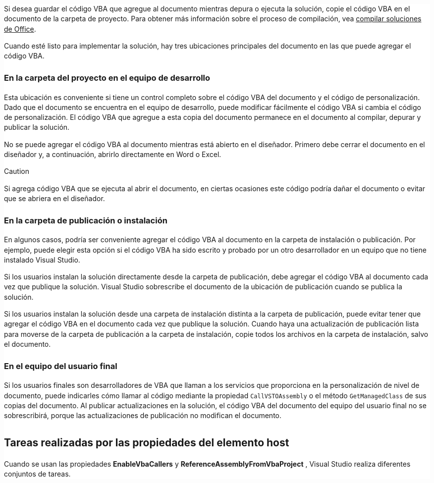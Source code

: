  Si desea guardar el código VBA que agregue al documento mientras depura o ejecuta la solución, copie el código VBA en el documento de la carpeta de proyecto. Para obtener más información sobre el proceso de compilación, vea [compilar soluciones de Office](../vsto/building-office-solutions.md).

 Cuando esté listo para implementar la solución, hay tres ubicaciones principales del documento en las que puede agregar el código VBA.

### <a name="in-the-project-folder-on-the-development-computer"></a>En la carpeta del proyecto en el equipo de desarrollo
 Esta ubicación es conveniente si tiene un control completo sobre el código VBA del documento y el código de personalización. Dado que el documento se encuentra en el equipo de desarrollo, puede modificar fácilmente el código VBA si cambia el código de personalización. El código VBA que agregue a esta copia del documento permanece en el documento al compilar, depurar y publicar la solución.

 No se puede agregar el código VBA al documento mientras está abierto en el diseñador. Primero debe cerrar el documento en el diseñador y, a continuación, abrirlo directamente en Word o Excel.

> [!CAUTION]
> Si agrega código VBA que se ejecuta al abrir el documento, en ciertas ocasiones este código podría dañar el documento o evitar que se abriera en el diseñador.

### <a name="in-the-publish-or-installation-folder"></a>En la carpeta de publicación o instalación
 En algunos casos, podría ser conveniente agregar el código VBA al documento en la carpeta de instalación o publicación. Por ejemplo, puede elegir esta opción si el código VBA ha sido escrito y probado por un otro desarrollador en un equipo que no tiene instalado Visual Studio.

 Si los usuarios instalan la solución directamente desde la carpeta de publicación, debe agregar el código VBA al documento cada vez que publique la solución. Visual Studio sobrescribe el documento de la ubicación de publicación cuando se publica la solución.

 Si los usuarios instalan la solución desde una carpeta de instalación distinta a la carpeta de publicación, puede evitar tener que agregar el código VBA en el documento cada vez que publique la solución. Cuando haya una actualización de publicación lista para moverse de la carpeta de publicación a la carpeta de instalación, copie todos los archivos en la carpeta de instalación, salvo el documento.

### <a name="on-the-end-user-computer"></a>En el equipo del usuario final
 Si los usuarios finales son desarrolladores de VBA que llaman a los servicios que proporciona en la personalización de nivel de documento, puede indicarles cómo llamar al código mediante la propiedad `CallVSTOAssembly` o el método `GetManagedClass` de sus copias del documento. Al publicar actualizaciones en la solución, el código VBA del documento del equipo del usuario final no se sobrescribirá, porque las actualizaciones de publicación no modifican el documento.

## <a name="tasks-performed-by-the-host-item-properties"></a><a name="PropertyTasks"></a> Tareas realizadas por las propiedades del elemento host
 Cuando se usan las propiedades **EnableVbaCallers** y **ReferenceAssemblyFromVbaProject** , Visual Studio realiza diferentes conjuntos de tareas.
